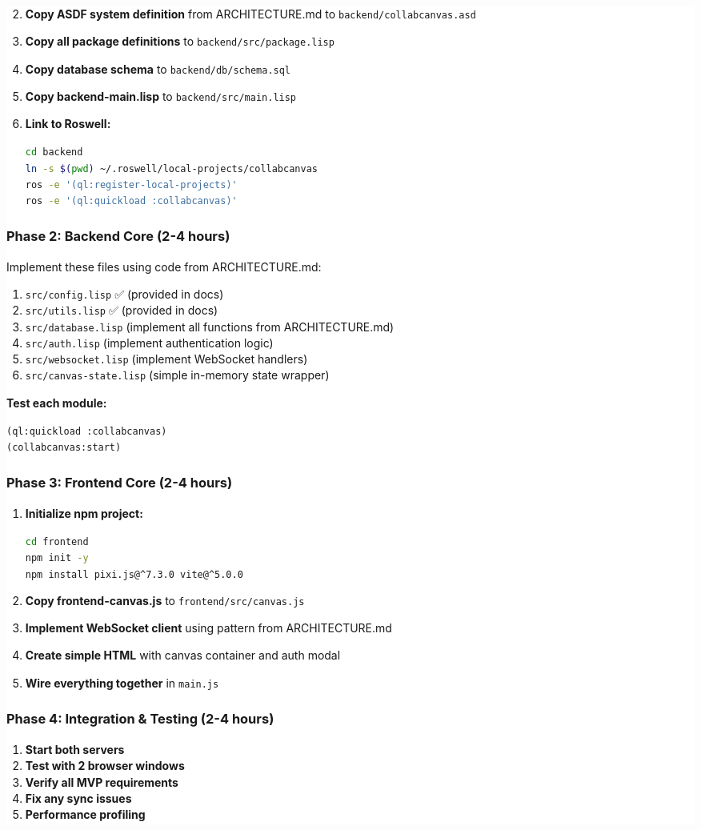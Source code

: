 2. **Copy ASDF system definition** from ARCHITECTURE.md to `backend/collabcanvas.asd`

3. **Copy all package definitions** to `backend/src/package.lisp`

4. **Copy database schema** to `backend/db/schema.sql`

5. **Copy backend-main.lisp** to `backend/src/main.lisp`

6. **Link to Roswell:**
   ```bash
   cd backend
   ln -s $(pwd) ~/.roswell/local-projects/collabcanvas
   ros -e '(ql:register-local-projects)'
   ros -e '(ql:quickload :collabcanvas)'
   ```

### Phase 2: Backend Core (2-4 hours)

Implement these files using code from ARCHITECTURE.md:

1. `src/config.lisp` ✅ (provided in docs)
2. `src/utils.lisp` ✅ (provided in docs)
3. `src/database.lisp` (implement all functions from ARCHITECTURE.md)
4. `src/auth.lisp` (implement authentication logic)
5. `src/websocket.lisp` (implement WebSocket handlers)
6. `src/canvas-state.lisp` (simple in-memory state wrapper)

**Test each module:**
```lisp
(ql:quickload :collabcanvas)
(collabcanvas:start)
```

### Phase 3: Frontend Core (2-4 hours)

1. **Initialize npm project:**
   ```bash
   cd frontend
   npm init -y
   npm install pixi.js@^7.3.0 vite@^5.0.0
   ```

2. **Copy frontend-canvas.js** to `frontend/src/canvas.js`

3. **Implement WebSocket client** using pattern from ARCHITECTURE.md

4. **Create simple HTML** with canvas container and auth modal

5. **Wire everything together** in `main.js`

### Phase 4: Integration & Testing (2-4 hours)

1. **Start both servers**
2. **Test with 2 browser windows**
3. **Verify all MVP requirements**
4. **Fix any sync issues**
5. **Performance profiling**
